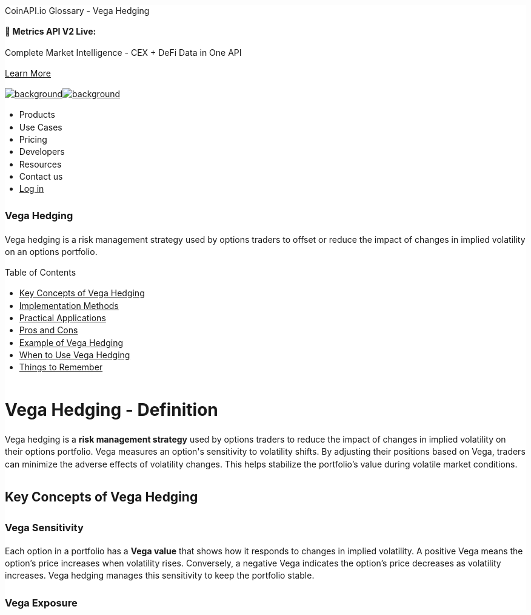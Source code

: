 CoinAPI.io Glossary - Vega Hedging

**🚀 Metrics API V2 Live:**

Complete Market Intelligence - CEX + DeFi Data in One API

[Learn More](https://www.coinapi.io/blog/metrics-api-v2-trading-volume-analysis-and-on-chain-metrics)

[![background](https://cdn.sanity.io/images/o65xz72l/production/268144c90959611dea3e360f81e4549c3cd03fd0-142x34.svg)![background](https://cdn.sanity.io/images/o65xz72l/production/e0ca0c29b08cb53631d77de4a84246da316d55d2-142x34.svg)](/)

* Products
* Use Cases
* Pricing
* Developers
* Resources
* Contact us
* [Log in](https://console.coinapi.io/)

### Vega Hedging

Vega hedging is a risk management strategy used by options traders to offset or reduce the impact of changes in implied volatility on an options portfolio.

Table of Contents

* [Key Concepts of Vega Hedging](#link-02a9b8a567f0)
* [Implementation Methods](#link-3333e6603e72)
* [Practical Applications](#link-b8d03bd5ad09)
* [Pros and Cons](#link-5ec72c521bb3)
* [Example of Vega Hedging](#link-adc22a9045ea)
* [When to Use Vega Hedging](#link-8d1c904200e0)
* [Things to Remember](#link-689f8fd39267)

Vega Hedging - Definition
=========================

Vega hedging is a **risk management strategy** used by options traders to reduce the impact of changes in implied volatility on their options portfolio. Vega measures an option's sensitivity to volatility shifts. By adjusting their positions based on Vega, traders can minimize the adverse effects of volatility changes. This helps stabilize the portfolio’s value during volatile market conditions.

Key Concepts of Vega Hedging
----------------------------

### Vega Sensitivity

Each option in a portfolio has a **Vega value** that shows how it responds to changes in implied volatility. A positive Vega means the option’s price increases when volatility rises. Conversely, a negative Vega indicates the option’s price decreases as volatility increases. Vega hedging manages this sensitivity to keep the portfolio stable.

### Vega Exposure
